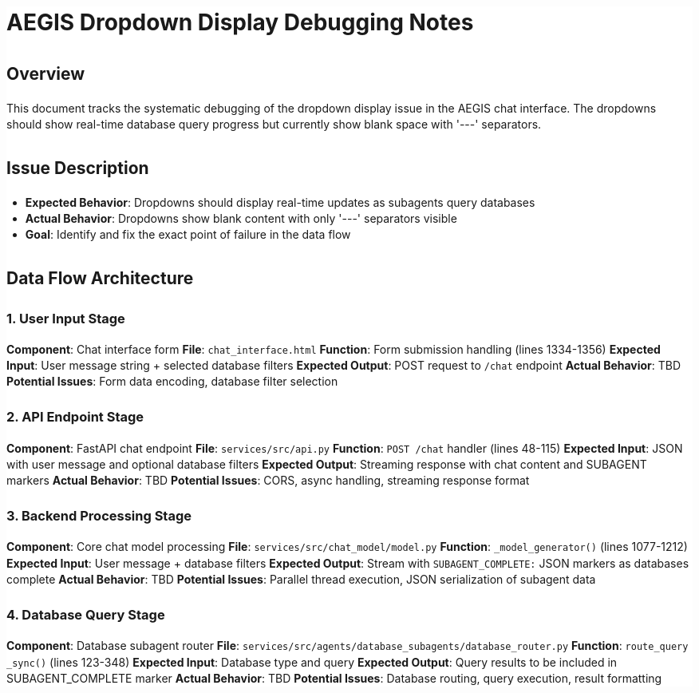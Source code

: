 # AEGIS Dropdown Display Debugging Notes

## Overview
This document tracks the systematic debugging of the dropdown display issue in the AEGIS chat interface. The dropdowns should show real-time database query progress but currently show blank space with '---' separators.

## Issue Description
- **Expected Behavior**: Dropdowns should display real-time updates as subagents query databases
- **Actual Behavior**: Dropdowns show blank content with only '---' separators visible
- **Goal**: Identify and fix the exact point of failure in the data flow

## Data Flow Architecture

### 1. User Input Stage
**Component**: Chat interface form
**File**: `chat_interface.html`
**Function**: Form submission handling (lines 1334-1356)
**Expected Input**: User message string + selected database filters
**Expected Output**: POST request to `/chat` endpoint
**Actual Behavior**: TBD
**Potential Issues**: Form data encoding, database filter selection

### 2. API Endpoint Stage
**Component**: FastAPI chat endpoint
**File**: `services/src/api.py`
**Function**: `POST /chat` handler (lines 48-115)
**Expected Input**: JSON with user message and optional database filters
**Expected Output**: Streaming response with chat content and SUBAGENT markers
**Actual Behavior**: TBD
**Potential Issues**: CORS, async handling, streaming response format

### 3. Backend Processing Stage
**Component**: Core chat model processing
**File**: `services/src/chat_model/model.py`
**Function**: `_model_generator()` (lines 1077-1212)
**Expected Input**: User message + database filters
**Expected Output**: Stream with `SUBAGENT_COMPLETE:` JSON markers as databases complete
**Actual Behavior**: TBD
**Potential Issues**: Parallel thread execution, JSON serialization of subagent data

### 4. Database Query Stage
**Component**: Database subagent router
**File**: `services/src/agents/database_subagents/database_router.py`
**Function**: `route_query_sync()` (lines 123-348)
**Expected Input**: Database type and query
**Expected Output**: Query results to be included in SUBAGENT_COMPLETE marker
**Actual Behavior**: TBD
**Potential Issues**: Database routing, query execution, result formatting
